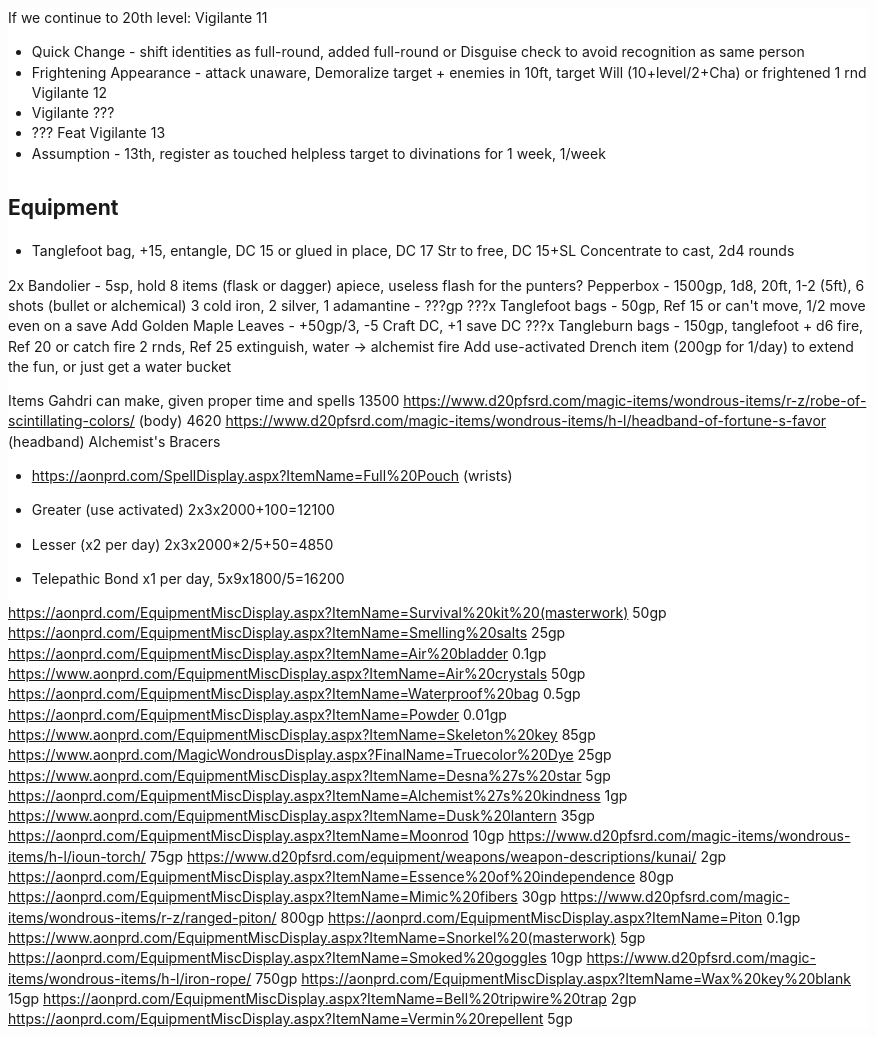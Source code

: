 If we continue to 20th level:
Vigilante 11
- Quick Change - shift identities as full-round, added full-round or Disguise check to avoid recognition as same person
- Frightening Appearance - attack unaware, Demoralize target + enemies in 10ft, target Will (10+level/2+Cha) or frightened 1 rnd 
Vigilante 12
- Vigilante ???
- ??? Feat
Vigilante 13
- Assumption - 13th, register as touched helpless target to divinations for 1 week, 1/week





## Equipment
- Tanglefoot bag, +15, entangle, DC 15 or glued in place, DC 17 Str to free, DC 15+SL Concentrate to cast, 2d4 rounds

2x Bandolier - 5sp, hold 8 items (flask or dagger) apiece, useless flash for the punters?
Pepperbox - 1500gp, 1d8, 20ft, 1-2 (5ft), 6 shots (bullet or alchemical)
  3 cold iron, 2 silver, 1 adamantine - ???gp
???x Tanglefoot bags - 50gp, Ref 15 or can't move, 1/2 move even on a save
  Add Golden Maple Leaves - +50gp/3, -5 Craft DC, +1 save DC
???x Tangleburn bags - 150gp, tanglefoot + d6 fire, Ref 20 or catch fire 2 rnds, Ref 25 extinguish, water -> alchemist fire
  Add use-activated Drench item (200gp for 1/day) to extend the fun, or just get a water bucket

Items Gahdri can make, given proper time and spells
13500   https://www.d20pfsrd.com/magic-items/wondrous-items/r-z/robe-of-scintillating-colors/   (body)
4620    https://www.d20pfsrd.com/magic-items/wondrous-items/h-l/headband-of-fortune-s-favor     (headband)
Alchemist's Bracers
- https://aonprd.com/SpellDisplay.aspx?ItemName=Full%20Pouch (wrists)
- Greater (use activated) 2x3x2000+100=12100
- Lesser (x2 per day) 2x3x2000*2/5+50=4850

- Telepathic Bond x1 per day, 5x9x1800/5=16200


https://aonprd.com/EquipmentMiscDisplay.aspx?ItemName=Survival%20kit%20(masterwork)           50gp
https://aonprd.com/EquipmentMiscDisplay.aspx?ItemName=Smelling%20salts                        25gp
https://aonprd.com/EquipmentMiscDisplay.aspx?ItemName=Air%20bladder                           0.1gp
https://www.aonprd.com/EquipmentMiscDisplay.aspx?ItemName=Air%20crystals                      50gp
https://aonprd.com/EquipmentMiscDisplay.aspx?ItemName=Waterproof%20bag                        0.5gp
https://aonprd.com/EquipmentMiscDisplay.aspx?ItemName=Powder                                  0.01gp
https://www.aonprd.com/EquipmentMiscDisplay.aspx?ItemName=Skeleton%20key                      85gp
https://www.aonprd.com/MagicWondrousDisplay.aspx?FinalName=Truecolor%20Dye                    25gp
https://www.aonprd.com/EquipmentMiscDisplay.aspx?ItemName=Desna%27s%20star                    5gp
https://aonprd.com/EquipmentMiscDisplay.aspx?ItemName=Alchemist%27s%20kindness                1gp
https://www.aonprd.com/EquipmentMiscDisplay.aspx?ItemName=Dusk%20lantern                      35gp
https://aonprd.com/EquipmentMiscDisplay.aspx?ItemName=Moonrod                                 10gp
https://www.d20pfsrd.com/magic-items/wondrous-items/h-l/ioun-torch/                           75gp
https://www.d20pfsrd.com/equipment/weapons/weapon-descriptions/kunai/                         2gp
https://aonprd.com/EquipmentMiscDisplay.aspx?ItemName=Essence%20of%20independence             80gp
https://aonprd.com/EquipmentMiscDisplay.aspx?ItemName=Mimic%20fibers                          30gp
https://www.d20pfsrd.com/magic-items/wondrous-items/r-z/ranged-piton/                         800gp
https://aonprd.com/EquipmentMiscDisplay.aspx?ItemName=Piton                                   0.1gp
https://www.aonprd.com/EquipmentMiscDisplay.aspx?ItemName=Snorkel%20(masterwork)              5gp
https://aonprd.com/EquipmentMiscDisplay.aspx?ItemName=Smoked%20goggles                        10gp
https://www.d20pfsrd.com/magic-items/wondrous-items/h-l/iron-rope/                            750gp
https://aonprd.com/EquipmentMiscDisplay.aspx?ItemName=Wax%20key%20blank                       15gp
https://aonprd.com/EquipmentMiscDisplay.aspx?ItemName=Bell%20tripwire%20trap                  2gp
https://aonprd.com/EquipmentMiscDisplay.aspx?ItemName=Vermin%20repellent                      5gp